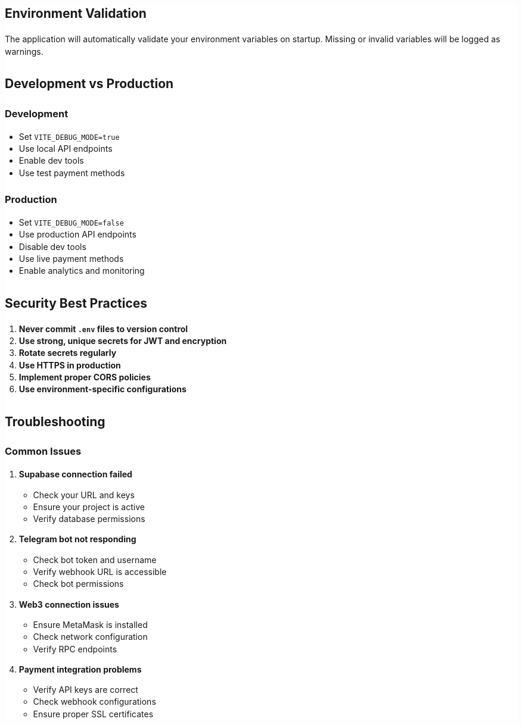 ## Environment Validation

The application will automatically validate your environment variables on startup. Missing or invalid variables will be logged as warnings.

## Development vs Production

### Development
- Set `VITE_DEBUG_MODE=true`
- Use local API endpoints
- Enable dev tools
- Use test payment methods

### Production
- Set `VITE_DEBUG_MODE=false`
- Use production API endpoints
- Disable dev tools
- Use live payment methods
- Enable analytics and monitoring

## Security Best Practices

1. **Never commit `.env` files to version control**
2. **Use strong, unique secrets for JWT and encryption**
3. **Rotate secrets regularly**
4. **Use HTTPS in production**
5. **Implement proper CORS policies**
6. **Use environment-specific configurations**

## Troubleshooting

### Common Issues

1. **Supabase connection failed**
   - Check your URL and keys
   - Ensure your project is active
   - Verify database permissions

2. **Telegram bot not responding**
   - Check bot token and username
   - Verify webhook URL is accessible
   - Check bot permissions

3. **Web3 connection issues**
   - Ensure MetaMask is installed
   - Check network configuration
   - Verify RPC endpoints

4. **Payment integration problems**
   - Verify API keys are correct
   - Check webhook configurations
   - Ensure proper SSL certificates
